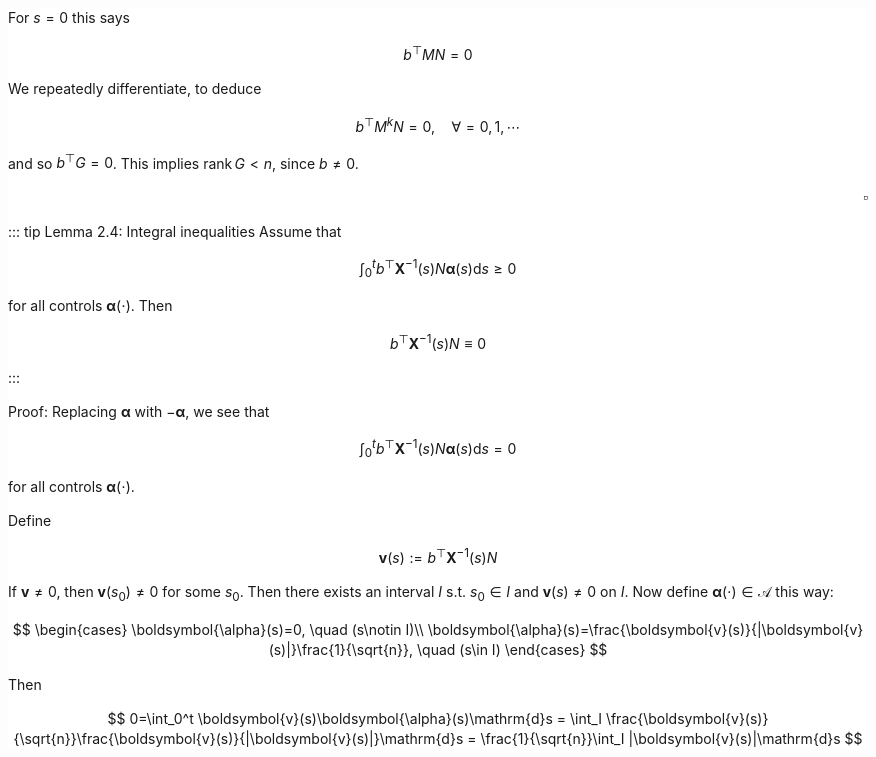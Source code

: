 For $s=0$ this says

  $$
  	b^\top MN=0
  $$

We repeatedly differentiate, to deduce

  $$
  	b^\top M^kN=0, \quad \forall =0,1,\cdots
  $$

and so $b^\top G=0$. This implies $\operatorname{rank}G<n$, since $b\neq 0$. <div style="text-align: right;">$\square$</div>

::: tip Lemma 2.4: Integral inequalities
Assume that

$$
\int_0^t b^\top \boldsymbol{X}^{-1}(s)N\boldsymbol{\alpha}(s)\mathrm{d}s\ge 0$$

for all controls $\boldsymbol{\alpha}(\cdot)$. Then

$$
b^\top \boldsymbol{X}^{-1}(s)N\equiv 0
$$

:::

Proof: Replacing $\boldsymbol{\alpha}$ with $-\boldsymbol{\alpha}$, we see that

$$\int_0^t b^\top \boldsymbol{X}^{-1}(s)N\boldsymbol{\alpha}(s)\mathrm{d}s= 0$$

for all controls $\boldsymbol{\alpha}(\cdot)$.

Define 

$$
\boldsymbol{v}(s):=b^\top \boldsymbol{X}^{-1}(s)N
$$

If $\boldsymbol{v}\neq 0$, then $\boldsymbol{v}(s_0)\neq 0$ for some $s_0$. Then there exists an interval $I$ s.t. $s_0\in I$ and $\boldsymbol{v}(s)\neq 0$ on $I$. Now define $\boldsymbol{\alpha}(\cdot)\in\mathcal{A}$ this way:

$$
\begin{cases}
\boldsymbol{\alpha}(s)=0, \quad (s\notin I)\\
\boldsymbol{\alpha}(s)=\frac{\boldsymbol{v}(s)}{|\boldsymbol{v}(s)|}\frac{1}{\sqrt{n}}, \quad (s\in I)
\end{cases}
$$

Then

$$
0=\int_0^t \boldsymbol{v}(s)\boldsymbol{\alpha}(s)\mathrm{d}s = \int_I \frac{\boldsymbol{v}(s)}{\sqrt{n}}\frac{\boldsymbol{v}(s)}{|\boldsymbol{v}(s)|}\mathrm{d}s = \frac{1}{\sqrt{n}}\int_I |\boldsymbol{v}(s)|\mathrm{d}s
$$
